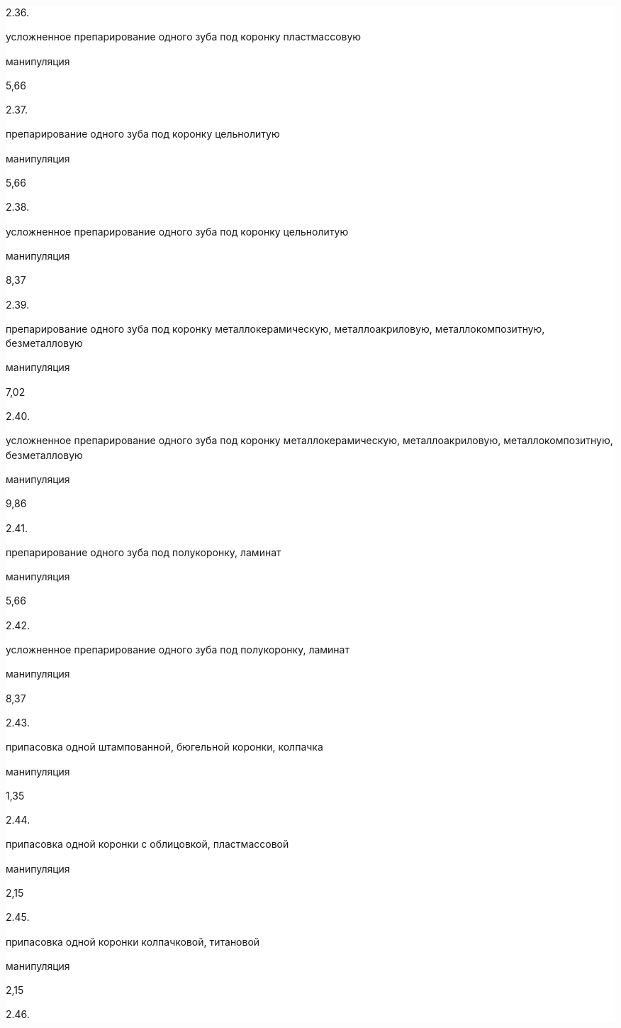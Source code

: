 <tr>
<td><p>2.36.</p></td>
<td><p>усложненное препарирование одного зуба под коронку пластмассовую</p></td>
<td><p>манипуляция</p></td>
<td><p>5,66</p></td>
</tr>
<tr>
<td><p>2.37.</p></td>
<td><p>препарирование одного зуба под коронку цельнолитую</p></td>
<td><p>манипуляция</p></td>
<td><p>5,66</p></td>
</tr>
<tr>
<td><p>2.38.</p></td>
<td><p>усложненное препарирование одного зуба под коронку цельнолитую</p></td>
<td><p>манипуляция</p></td>
<td><p>8,37</p></td>
</tr>
<tr>
<td><p>2.39.</p></td>
<td><p>препарирование одного зуба под коронку металлокерамическую, металлоакриловую, металлокомпозитную, безметалловую</p></td>
<td><p>манипуляция</p></td>
<td><p>7,02</p></td>
</tr>
<tr>
<td><p>2.40.</p></td>
<td><p>усложненное препарирование одного зуба под коронку металлокерамическую, металлоакриловую, металлокомпозитную, безметалловую</p></td>
<td><p>манипуляция</p></td>
<td><p>9,86</p></td>
</tr>
<tr>
<td><p>2.41.</p></td>
<td><p>препарирование одного зуба под полукоронку, ламинат</p></td>
<td><p>манипуляция</p></td>
<td><p>5,66</p></td>
</tr>
<tr>
<td><p>2.42.</p></td>
<td><p>усложненное препарирование одного зуба под полукоронку, ламинат</p></td>
<td><p>манипуляция</p></td>
<td><p>8,37</p></td>
</tr>
<tr>
<td><p>2.43.</p></td>
<td><p>припасовка одной штампованной, бюгельной коронки, колпачка</p></td>
<td><p>манипуляция</p></td>
<td><p>1,35</p></td>
</tr>
<tr>
<td><p>2.44.</p></td>
<td><p>припасовка одной коронки с облицовкой, пластмассовой</p></td>
<td><p>манипуляция</p></td>
<td><p>2,15</p></td>
</tr>
<tr>
<td><p>2.45.</p></td>
<td><p>припасовка одной коронки колпачковой, титановой</p></td>
<td><p>манипуляция</p></td>
<td><p>2,15</p></td>
</tr>
<tr>
<td><p>2.46.</p></td>